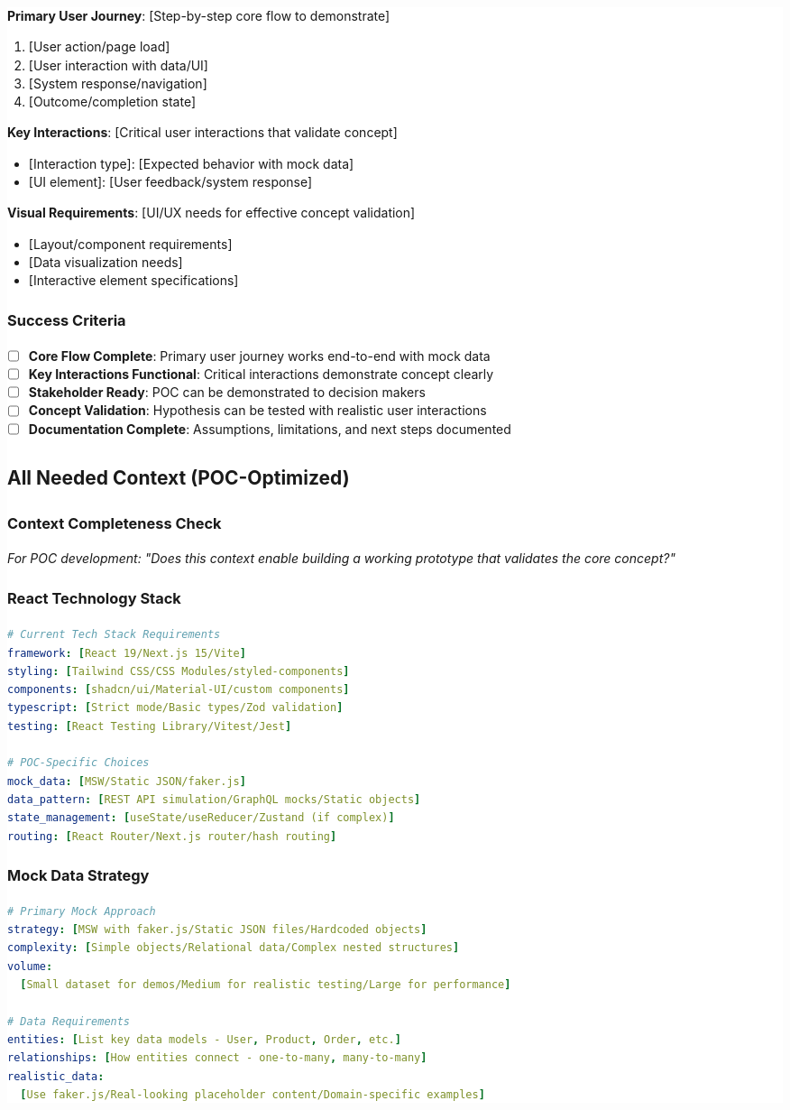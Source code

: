 **Primary User Journey**: [Step-by-step core flow to demonstrate]

1. [User action/page load]
2. [User interaction with data/UI]
3. [System response/navigation]
4. [Outcome/completion state]

**Key Interactions**: [Critical user interactions that validate concept]

- [Interaction type]: [Expected behavior with mock data]
- [UI element]: [User feedback/system response]

**Visual Requirements**: [UI/UX needs for effective concept validation]

- [Layout/component requirements]
- [Data visualization needs]
- [Interactive element specifications]

### Success Criteria

- [ ] **Core Flow Complete**: Primary user journey works end-to-end with mock data
- [ ] **Key Interactions Functional**: Critical interactions demonstrate concept clearly
- [ ] **Stakeholder Ready**: POC can be demonstrated to decision makers
- [ ] **Concept Validation**: Hypothesis can be tested with realistic user interactions
- [ ] **Documentation Complete**: Assumptions, limitations, and next steps documented

## All Needed Context (POC-Optimized)

### Context Completeness Check

_For POC development: "Does this context enable building a working prototype that validates the core concept?"_

### React Technology Stack

```yaml
# Current Tech Stack Requirements
framework: [React 19/Next.js 15/Vite]
styling: [Tailwind CSS/CSS Modules/styled-components]
components: [shadcn/ui/Material-UI/custom components]
typescript: [Strict mode/Basic types/Zod validation]
testing: [React Testing Library/Vitest/Jest]

# POC-Specific Choices
mock_data: [MSW/Static JSON/faker.js]
data_pattern: [REST API simulation/GraphQL mocks/Static objects]
state_management: [useState/useReducer/Zustand (if complex)]
routing: [React Router/Next.js router/hash routing]
```

### Mock Data Strategy

```yaml
# Primary Mock Approach
strategy: [MSW with faker.js/Static JSON files/Hardcoded objects]
complexity: [Simple objects/Relational data/Complex nested structures]
volume:
  [Small dataset for demos/Medium for realistic testing/Large for performance]

# Data Requirements
entities: [List key data models - User, Product, Order, etc.]
relationships: [How entities connect - one-to-many, many-to-many]
realistic_data:
  [Use faker.js/Real-looking placeholder content/Domain-specific examples]
```
